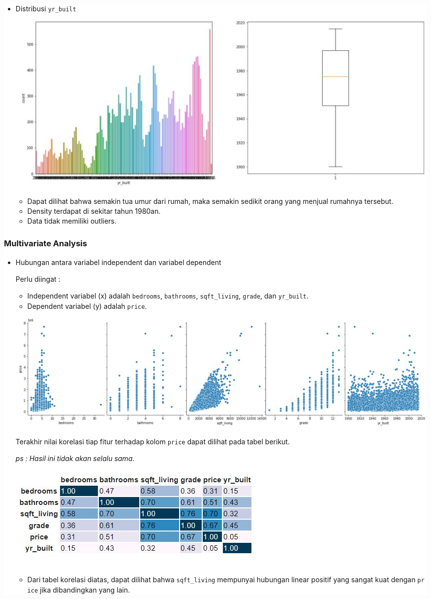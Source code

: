 
-   Distribusi `yr_built`

    ![Distribusi Tahun](https://raw.githubusercontent.com/samuelpakpahan20/prediksihargarumah/master/images/year.JPG)
    - Dapat dilihat bahwa semakin tua umur dari rumah, maka semakin sedikit orang yang menjual rumahnya tersebut.
    - Density terdapat di sekitar tahun 1980an.
    - Data tidak memiliki outliers.

### Multivariate Analysis

-   Hubungan antara variabel independent dan variabel dependent

    Perlu diingat : 
    - Independent variabel (x) adalah `bedrooms`, `bathrooms`, `sqft_living`, `grade`, dan `yr_built`.
    - Dependent variabel (y) adalah `price`.
    
    ![Plot variabel](https://raw.githubusercontent.com/samuelpakpahan20/prediksihargarumah/master/images/multivariate.JPG)
    
    Terakhir nilai korelasi tiap fitur terhadap kolom `price` dapat dilihat pada tabel berikut.
    
    *ps : Hasil ini tidak akan selalu sama*.
    
    ![Tabel korelasi](https://raw.githubusercontent.com/samuelpakpahan20/prediksihargarumah/master/images/korelasi.JPG)
    - Dari tabel korelasi diatas, dapat dilihat bahwa `sqft_living` mempunyai hubungan linear positif yang sangat kuat dengan `price` jika dibandingkan yang lain.